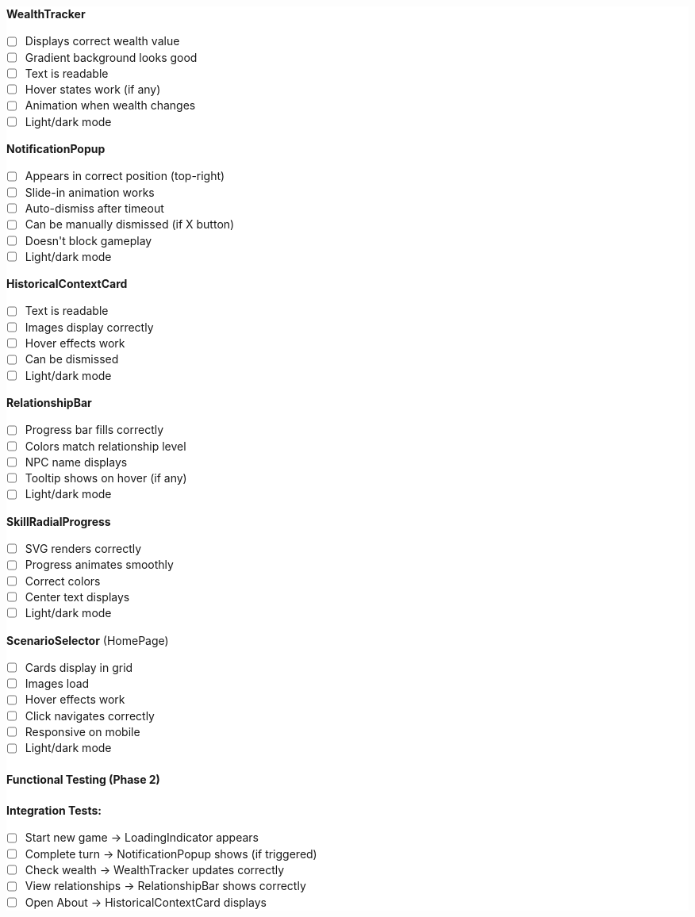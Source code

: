 **WealthTracker**
- [ ] Displays correct wealth value
- [ ] Gradient background looks good
- [ ] Text is readable
- [ ] Hover states work (if any)
- [ ] Animation when wealth changes
- [ ] Light/dark mode

**NotificationPopup**
- [ ] Appears in correct position (top-right)
- [ ] Slide-in animation works
- [ ] Auto-dismiss after timeout
- [ ] Can be manually dismissed (if X button)
- [ ] Doesn't block gameplay
- [ ] Light/dark mode

**HistoricalContextCard**
- [ ] Text is readable
- [ ] Images display correctly
- [ ] Hover effects work
- [ ] Can be dismissed
- [ ] Light/dark mode

**RelationshipBar**
- [ ] Progress bar fills correctly
- [ ] Colors match relationship level
- [ ] NPC name displays
- [ ] Tooltip shows on hover (if any)
- [ ] Light/dark mode

**SkillRadialProgress**
- [ ] SVG renders correctly
- [ ] Progress animates smoothly
- [ ] Correct colors
- [ ] Center text displays
- [ ] Light/dark mode

**ScenarioSelector** (HomePage)
- [ ] Cards display in grid
- [ ] Images load
- [ ] Hover effects work
- [ ] Click navigates correctly
- [ ] Responsive on mobile
- [ ] Light/dark mode

#### Functional Testing (Phase 2)

**Integration Tests:**
- [ ] Start new game → LoadingIndicator appears
- [ ] Complete turn → NotificationPopup shows (if triggered)
- [ ] Check wealth → WealthTracker updates correctly
- [ ] View relationships → RelationshipBar shows correctly
- [ ] Open About → HistoricalContextCard displays
